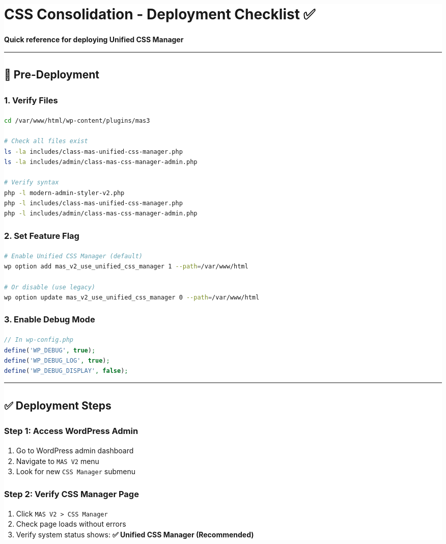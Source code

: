# CSS Consolidation - Deployment Checklist ✅

**Quick reference for deploying Unified CSS Manager**

---

## 🚀 Pre-Deployment

### 1. Verify Files
```bash
cd /var/www/html/wp-content/plugins/mas3

# Check all files exist
ls -la includes/class-mas-unified-css-manager.php
ls -la includes/admin/class-mas-css-manager-admin.php

# Verify syntax
php -l modern-admin-styler-v2.php
php -l includes/class-mas-unified-css-manager.php
php -l includes/admin/class-mas-css-manager-admin.php
```

### 2. Set Feature Flag
```bash
# Enable Unified CSS Manager (default)
wp option add mas_v2_use_unified_css_manager 1 --path=/var/www/html

# Or disable (use legacy)
wp option update mas_v2_use_unified_css_manager 0 --path=/var/www/html
```

### 3. Enable Debug Mode
```php
// In wp-config.php
define('WP_DEBUG', true);
define('WP_DEBUG_LOG', true);
define('WP_DEBUG_DISPLAY', false);
```

---

## ✅ Deployment Steps

### Step 1: Access WordPress Admin
1. Go to WordPress admin dashboard
2. Navigate to `MAS V2` menu
3. Look for new `CSS Manager` submenu

### Step 2: Verify CSS Manager Page
1. Click `MAS V2 > CSS Manager`
2. Check page loads without errors
3. Verify system status shows: **✅ Unified CSS Manager (Recommended)**
